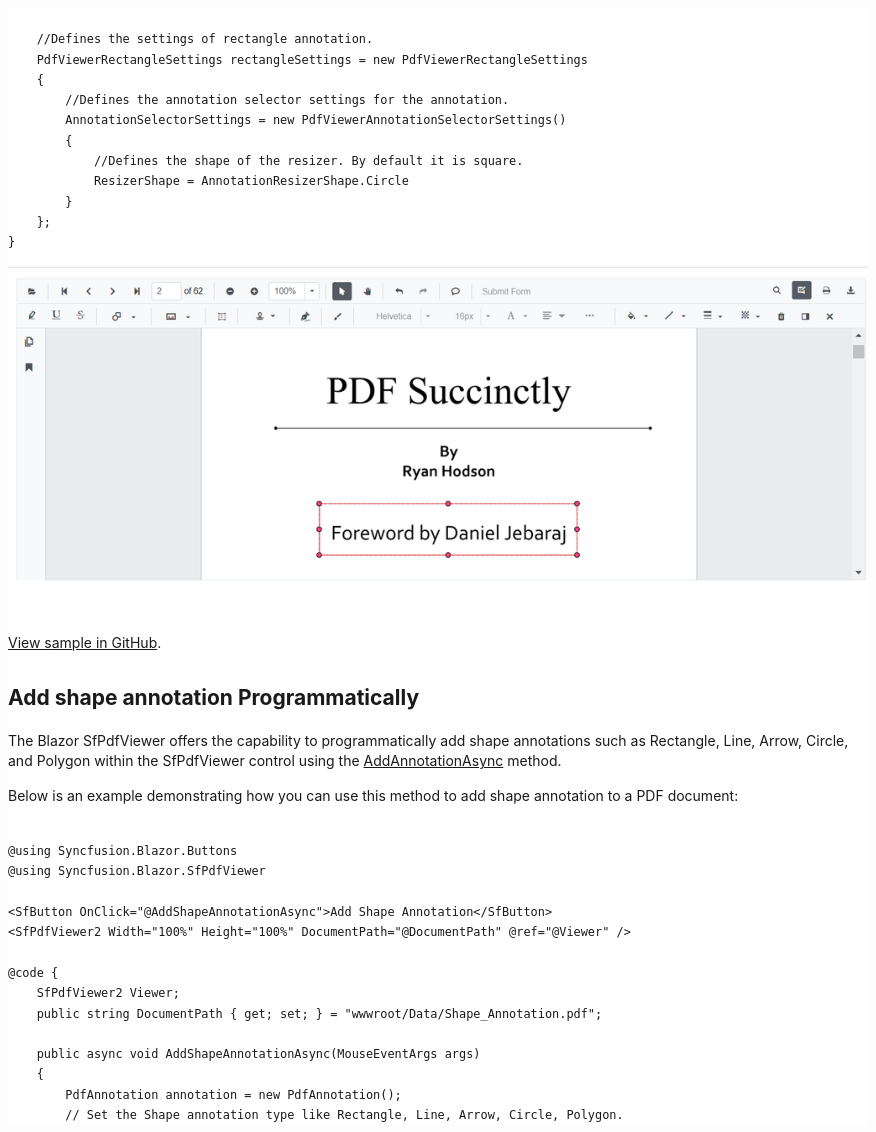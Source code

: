 ```cshtml

    //Defines the settings of rectangle annotation.
    PdfViewerRectangleSettings rectangleSettings = new PdfViewerRectangleSettings
    {
        //Defines the annotation selector settings for the annotation.
        AnnotationSelectorSettings = new PdfViewerAnnotationSelectorSettings()
        {
            //Defines the shape of the resizer. By default it is square.
            ResizerShape = AnnotationResizerShape.Circle
        }
    };
}

```

![Custom Selector in Blazor SfPdfViewer](../../pdfviewer/images/customselector.png)

[View sample in GitHub](https://github.com/SyncfusionExamples/blazor-pdf-viewer-examples/tree/master/Annotations/Selector/Customize%20Annotation%20%20Selector%20-%20SfPdfViewer).

## Add shape annotation Programmatically

The Blazor SfPdfViewer offers the capability to programmatically add shape annotations such as Rectangle, Line, Arrow, Circle, and Polygon within the SfPdfViewer control using the [AddAnnotationAsync](https://help.syncfusion.com/cr/blazor/Syncfusion.Blazor.SfPdfViewer.PdfViewerBase.html#Syncfusion_Blazor_SfPdfViewer_PdfViewerBase_AddAnnotationAsync_Syncfusion_Blazor_SfPdfViewer_PdfAnnotation_)  method.

Below is an example demonstrating how you can use this method to add shape annotation to a PDF document:

```cshtml

@using Syncfusion.Blazor.Buttons
@using Syncfusion.Blazor.SfPdfViewer

<SfButton OnClick="@AddShapeAnnotationAsync">Add Shape Annotation</SfButton>
<SfPdfViewer2 Width="100%" Height="100%" DocumentPath="@DocumentPath" @ref="@Viewer" />

@code {
    SfPdfViewer2 Viewer;
    public string DocumentPath { get; set; } = "wwwroot/Data/Shape_Annotation.pdf";

    public async void AddShapeAnnotationAsync(MouseEventArgs args)
    {
        PdfAnnotation annotation = new PdfAnnotation();
        // Set the Shape annotation type like Rectangle, Line, Arrow, Circle, Polygon.
```